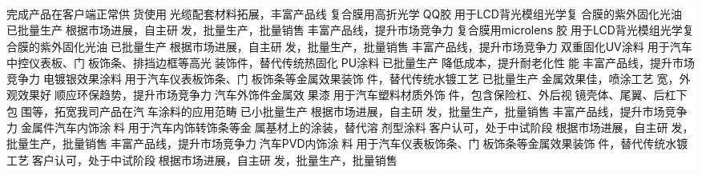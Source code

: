 完成产品在客户端正常供
货使用
光缆配套材料拓展，丰富产品线
复合膜用高折光学
QQ胶
用于LCD背光模组光学复
合膜的紫外固化光油
已批量生产
根据市场进展，自主研
发，批量生产，批量销售
丰富产品线，提升市场竞争力
复合膜用microlens
胶
用于LCD背光模组光学复
合膜的紫外固化光油
已批量生产
根据市场进展，自主研
发，批量生产，批量销售
丰富产品线，提升市场竞争力
双重固化UV涂料
用于汽车中控仪表板、门
板饰条、排挡边框等高光
装饰件，替代传统热固化
PU涂料
已批量生产
降低成本，提升耐老化性
能
丰富产品线，提升市场竞争力
电镀银效果涂料
用于汽车仪表板饰条、门
板饰条等金属效果装饰
件，替代传统水镀工艺
已批量生产
金属效果佳，喷涂工艺
宽，外观效果好
顺应环保趋势，提升市场竞争力
汽车外饰件金属效
果漆
用于汽车塑料材质外饰
件，包含保险杠、外后视
镜壳体、尾翼、后杠下包
围等，拓宽我司产品在汽
车涂料的应用范畴
已小批量生产
根据市场进展，自主研
发，批量生产，批量销售
丰富产品线，提升市场竞争力
金属件汽车内饰涂
料
用于汽车内饰转饰条等金
属基材上的涂装，替代溶
剂型涂料
客户认可，处于中试阶段
根据市场进展，自主研
发，批量生产，批量销售
丰富产品线，提升市场竞争力
汽车PVD内饰涂
料
用于汽车仪表板饰条、门
板饰条等金属效果装饰
件，替代传统水镀工艺
客户认可，处于中试阶段
根据市场进展，自主研
发，批量生产，批量销售